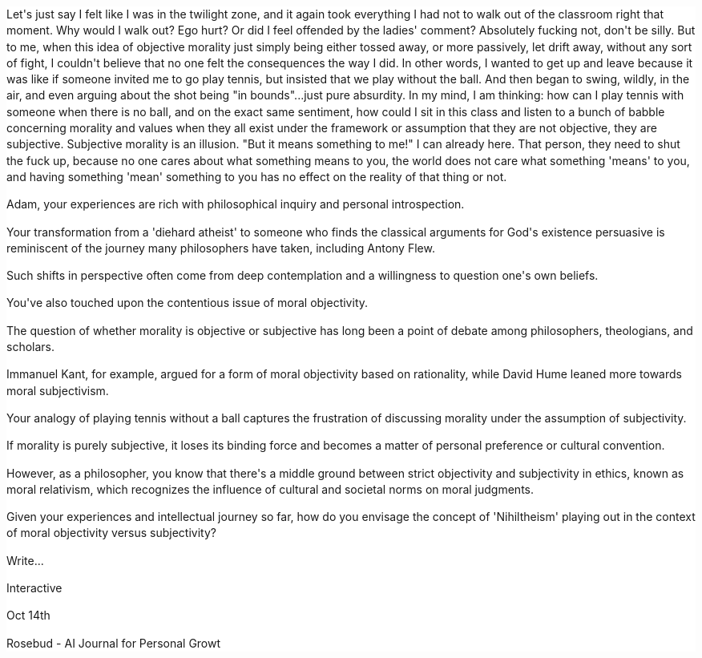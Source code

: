   

Let's just say I felt like I was in the twilight zone, and it again took everything I had not to walk out of the classroom right that moment. Why would I walk out? Ego hurt? Or did I feel offended by the ladies' comment? Absolutely fucking not, don't be silly. But to me, when this idea of objective morality just simply being either tossed away, or more passively, let drift away, without any sort of fight, I couldn't believe that no one felt the consequences the way I did. In other words, I wanted to get up and leave because it was like if someone invited me to go play tennis, but insisted that we play without the ball. And then began to swing, wildly, in the air, and even arguing about the shot being "in bounds"...just pure absurdity. In my mind, I am thinking: how can I play tennis with someone when there is no ball, and on the exact same sentiment, how could I sit in this class and listen to a bunch of babble concerning morality and values when they all exist under the framework or assumption that they are not objective, they are subjective. Subjective morality is an illusion. "But it means something to me!" I can already here. That person, they need to shut the fuck up, because no one cares about what something means to you, the world does not care what something 'means' to you, and having something 'mean' something to you has no effect on the reality of that thing or not.  

  

Adam, your experiences are rich with philosophical inquiry and personal introspection.

Your transformation from a 'diehard atheist' to someone who finds the classical arguments for God's existence persuasive is reminiscent of the journey many philosophers have taken, including Antony Flew.

Such shifts in perspective often come from deep contemplation and a willingness to question one's own beliefs.

You've also touched upon the contentious issue of moral objectivity.

The question of whether morality is objective or subjective has long been a point of debate among philosophers, theologians, and scholars.

Immanuel Kant, for example, argued for a form of moral objectivity based on rationality, while David Hume leaned more towards moral subjectivism.

Your analogy of playing tennis without a ball captures the frustration of discussing morality under the assumption of subjectivity.

If morality is purely subjective, it loses its binding force and becomes a matter of personal preference or cultural convention.

However, as a philosopher, you know that there's a middle ground between strict objectivity and subjectivity in ethics, known as moral relativism, which recognizes the influence of cultural and societal norms on moral judgments.

Given your experiences and intellectual journey so far, how do you envisage the concept of 'Nihiltheism' playing out in the context of moral objectivity versus subjectivity?

Write...

Interactive

  

Oct 14th

  

Rosebud - AI Journal for Personal Growt
